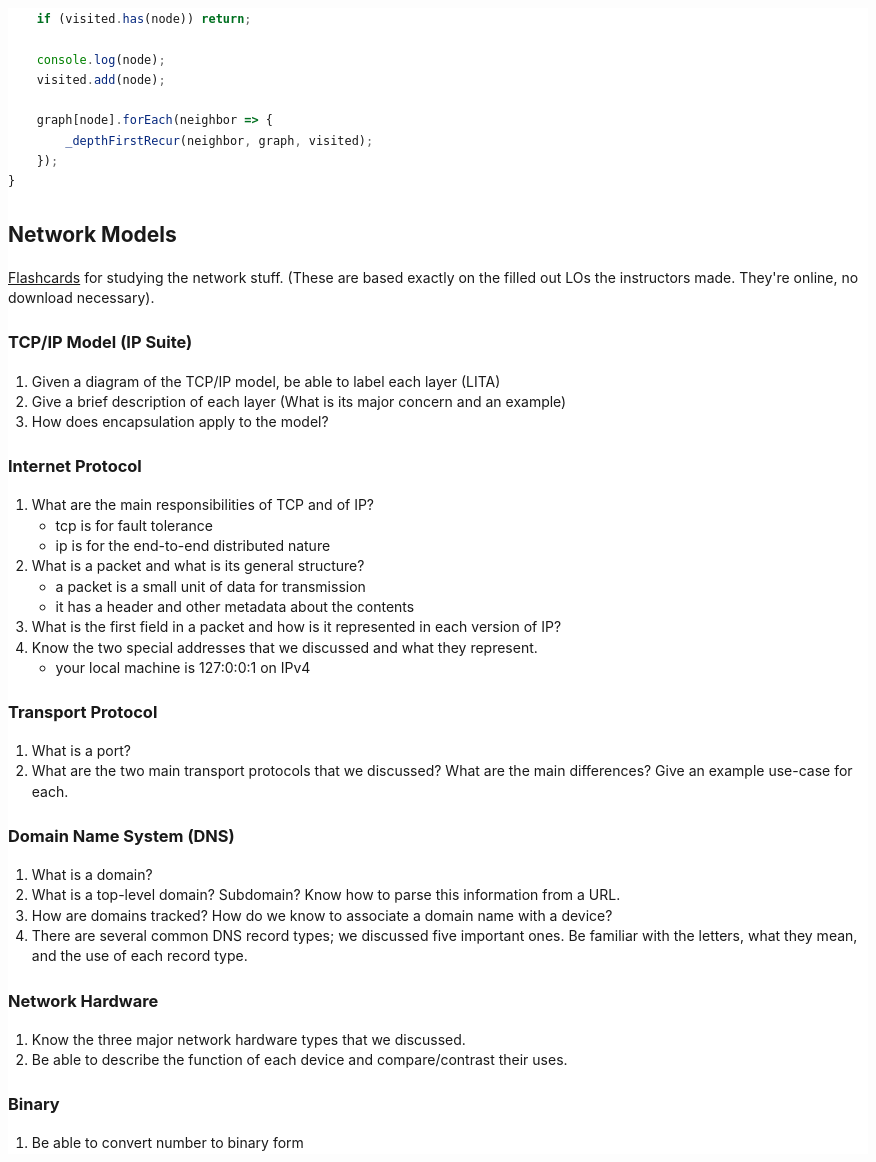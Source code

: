 ```javascript
    if (visited.has(node)) return;

    console.log(node);
    visited.add(node);

    graph[node].forEach(neighbor => {
        _depthFirstRecur(neighbor, graph, visited);
    });
}
```

## Network Models

[Flashcards](https://www.cram.com/flashcards/network-knowledge-11567338) for studying the network stuff. (These are based exactly on the filled out LOs the instructors made. They're online, no download necessary).

### TCP/IP Model (IP Suite)
1. Given a diagram of the TCP/IP model, be able to label each layer (LITA)
2. Give a brief description of each layer (What is its major concern and an example)
3. How does encapsulation apply to the model?

### Internet Protocol
1. What are the main responsibilities of TCP and of IP?
    - tcp is for fault tolerance
    - ip is for the end-to-end distributed nature
2. What is a packet and what is its general structure?
    - a packet is a small unit of data for transmission
    - it has a header and other metadata about the contents
3. What is the first field in a packet and how is it represented in each version of IP?
4. Know the two special addresses that we discussed and what they represent.
    - your local machine is 127:0:0:1 on IPv4

### Transport Protocol
1. What is a port?
2. What are the two main transport protocols that we discussed? What are the main differences? Give an example use-case for each.

### Domain Name System (DNS)
1. What is a domain?
2. What is a top-level domain? Subdomain? Know how to parse this information from a URL.
3. How are domains tracked? How do we know to associate a domain name with a device?
4. There are several common DNS record types; we discussed five important ones. Be familiar with the letters, what they mean, and the use of each record type.

### Network Hardware
1. Know the three major network hardware types that we discussed.
2. Be able to describe the function of each device and compare/contrast their uses.

### Binary
1. Be able to convert number to binary form
